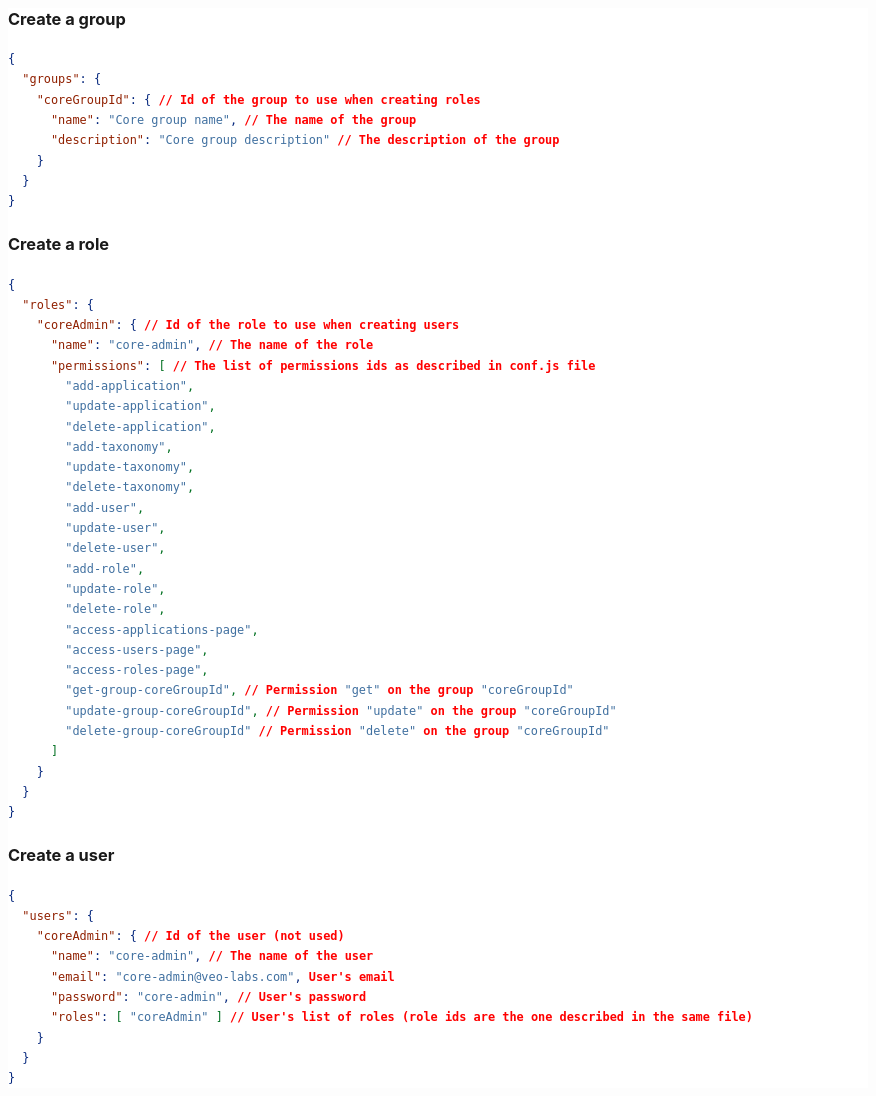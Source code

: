 ### Create a group

```json
{
  "groups": {
    "coreGroupId": { // Id of the group to use when creating roles
      "name": "Core group name", // The name of the group
      "description": "Core group description" // The description of the group
    }
  }
}
```

### Create a role

```json
{
  "roles": {
    "coreAdmin": { // Id of the role to use when creating users
      "name": "core-admin", // The name of the role
      "permissions": [ // The list of permissions ids as described in conf.js file
        "add-application",
        "update-application",
        "delete-application",
        "add-taxonomy",
        "update-taxonomy",
        "delete-taxonomy",
        "add-user",
        "update-user",
        "delete-user",
        "add-role",
        "update-role",
        "delete-role",
        "access-applications-page",
        "access-users-page",
        "access-roles-page",
        "get-group-coreGroupId", // Permission "get" on the group "coreGroupId"
        "update-group-coreGroupId", // Permission "update" on the group "coreGroupId"
        "delete-group-coreGroupId" // Permission "delete" on the group "coreGroupId"
      ]
    }
  }
}
```

### Create a user

```json
{
  "users": {
    "coreAdmin": { // Id of the user (not used)
      "name": "core-admin", // The name of the user
      "email": "core-admin@veo-labs.com", User's email
      "password": "core-admin", // User's password
      "roles": [ "coreAdmin" ] // User's list of roles (role ids are the one described in the same file)
    }
  }
}
```
